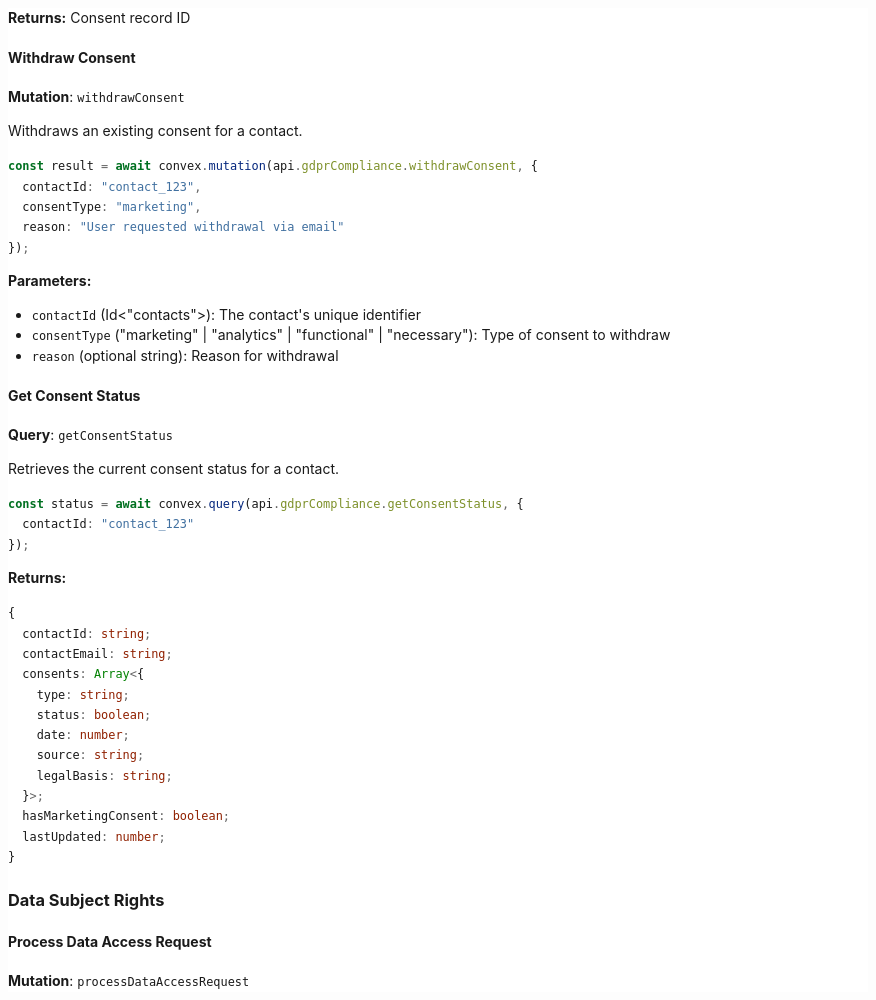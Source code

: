 **Returns:** Consent record ID

#### Withdraw Consent

**Mutation**: `withdrawConsent`

Withdraws an existing consent for a contact.

```typescript
const result = await convex.mutation(api.gdprCompliance.withdrawConsent, {
  contactId: "contact_123",
  consentType: "marketing",
  reason: "User requested withdrawal via email"
});
```

**Parameters:**
- `contactId` (Id<"contacts">): The contact's unique identifier
- `consentType` ("marketing" | "analytics" | "functional" | "necessary"): Type of consent to withdraw
- `reason` (optional string): Reason for withdrawal

#### Get Consent Status

**Query**: `getConsentStatus`

Retrieves the current consent status for a contact.

```typescript
const status = await convex.query(api.gdprCompliance.getConsentStatus, {
  contactId: "contact_123"
});
```

**Returns:**
```typescript
{
  contactId: string;
  contactEmail: string;
  consents: Array<{
    type: string;
    status: boolean;
    date: number;
    source: string;
    legalBasis: string;
  }>;
  hasMarketingConsent: boolean;
  lastUpdated: number;
}
```

### Data Subject Rights

#### Process Data Access Request

**Mutation**: `processDataAccessRequest`

